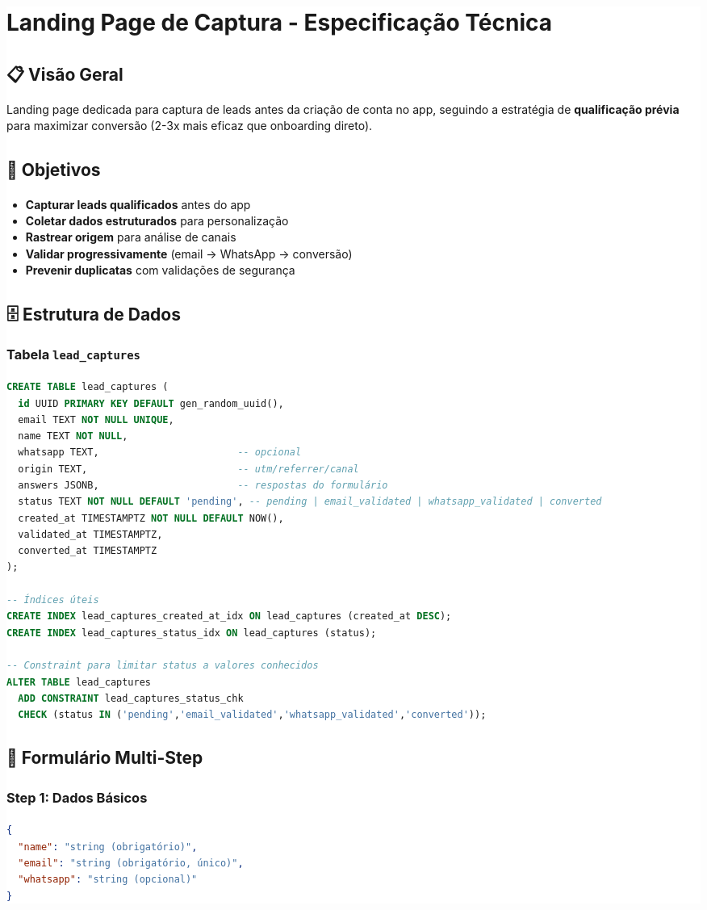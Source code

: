 # Landing Page de Captura - Especificação Técnica

## 📋 Visão Geral

Landing page dedicada para captura de leads antes da criação de conta no app, seguindo a estratégia de **qualificação prévia** para maximizar conversão (2-3x mais eficaz que onboarding direto).

## 🎯 Objetivos

- **Capturar leads qualificados** antes do app
- **Coletar dados estruturados** para personalização
- **Rastrear origem** para análise de canais
- **Validar progressivamente** (email → WhatsApp → conversão)
- **Prevenir duplicatas** com validações de segurança

## 🗄️ Estrutura de Dados

### Tabela `lead_captures`

```sql
CREATE TABLE lead_captures (
  id UUID PRIMARY KEY DEFAULT gen_random_uuid(),
  email TEXT NOT NULL UNIQUE,
  name TEXT NOT NULL,
  whatsapp TEXT,                        -- opcional
  origin TEXT,                          -- utm/referrer/canal
  answers JSONB,                        -- respostas do formulário
  status TEXT NOT NULL DEFAULT 'pending', -- pending | email_validated | whatsapp_validated | converted
  created_at TIMESTAMPTZ NOT NULL DEFAULT NOW(),
  validated_at TIMESTAMPTZ,
  converted_at TIMESTAMPTZ
);

-- Índices úteis
CREATE INDEX lead_captures_created_at_idx ON lead_captures (created_at DESC);
CREATE INDEX lead_captures_status_idx ON lead_captures (status);

-- Constraint para limitar status a valores conhecidos
ALTER TABLE lead_captures
  ADD CONSTRAINT lead_captures_status_chk
  CHECK (status IN ('pending','email_validated','whatsapp_validated','converted'));
```

## 📝 Formulário Multi-Step

### Step 1: Dados Básicos
```json
{
  "name": "string (obrigatório)",
  "email": "string (obrigatório, único)",
  "whatsapp": "string (opcional)"
}
```

